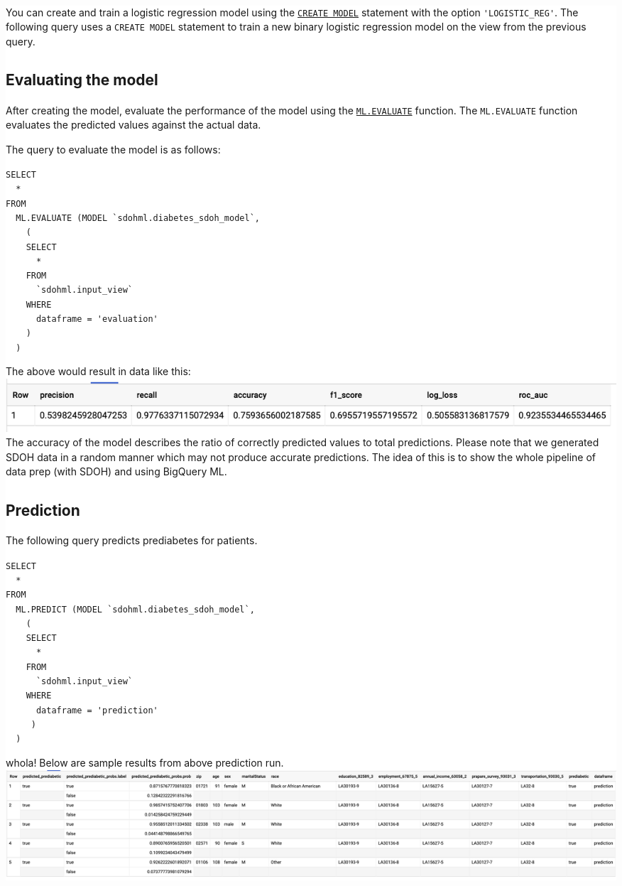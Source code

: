 You can create and train a logistic regression model using the  [`CREATE MODEL`](https://cloud.google.com/bigquery/docs/reference/standard-sql/bigqueryml-syntax-create)  statement with the option  `'LOGISTIC_REG'`. The following query uses a  `CREATE MODEL`  statement to train a new binary logistic regression model on the view from the previous query.

## Evaluating the model
After creating the model, evaluate the performance of the model using the  [`ML.EVALUATE`](https://cloud.google.com/bigquery-ml/docs/reference/standard-sql/bigqueryml-syntax-evaluate)  function. The  `ML.EVALUATE`  function evaluates the predicted values against the actual data.

The query to evaluate the model is as follows:
```
SELECT
  *
FROM
  ML.EVALUATE (MODEL `sdohml.diabetes_sdoh_model`,
    (
    SELECT
      *
    FROM
      `sdohml.input_view`
    WHERE
      dataframe = 'evaluation'
    )
  )
```
The above would result in data like this:
![GitHub Logo](/images/evaluation.png)
The accuracy of the model describes the ratio of correctly predicted values to total predictions. Please note that we generated SDOH data in a random manner which may not produce accurate predictions.  The idea of this is to show the whole pipeline of data prep (with SDOH) and using BigQuery ML. 

## Prediction
The following query predicts prediabetes for patients.
```
SELECT
  *
FROM
  ML.PREDICT (MODEL `sdohml.diabetes_sdoh_model`,
    (
    SELECT
      *
    FROM
      `sdohml.input_view`
    WHERE
      dataframe = 'prediction'
     )
  )
```
whola! Below are sample results from above prediction run. 
![GitHub Logo](/images/prediction.png)